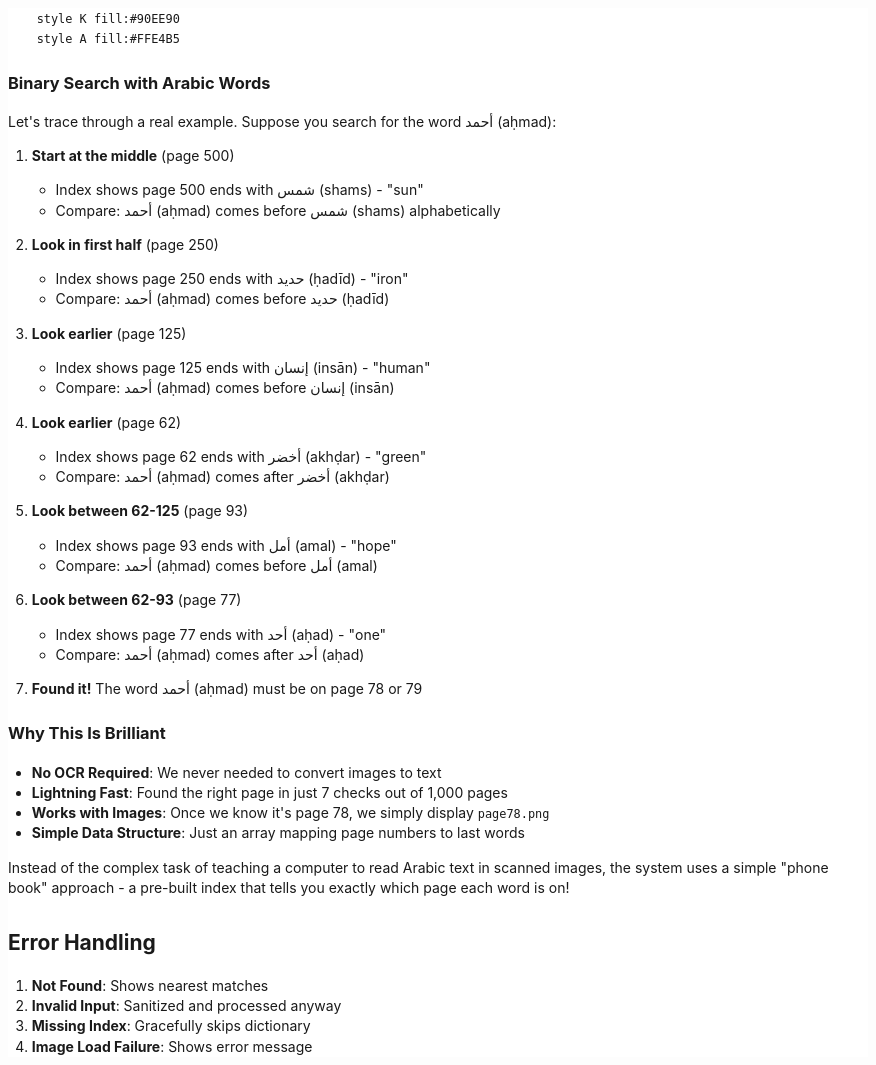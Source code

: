 ```mermaid
    style K fill:#90EE90
    style A fill:#FFE4B5
```

### Binary Search with Arabic Words

Let's trace through a real example. Suppose you search for the word أحمد (aḥmad):

1. **Start at the middle** (page 500)
   - Index shows page 500 ends with شمس (shams) - "sun"
   - Compare: أحمد (aḥmad) comes before شمس (shams) alphabetically

2. **Look in first half** (page 250)
   - Index shows page 250 ends with حديد (ḥadīd) - "iron"
   - Compare: أحمد (aḥmad) comes before حديد (ḥadīd)

3. **Look earlier** (page 125)
   - Index shows page 125 ends with إنسان (insān) - "human"
   - Compare: أحمد (aḥmad) comes before إنسان (insān)

4. **Look earlier** (page 62)
   - Index shows page 62 ends with أخضر (akhḍar) - "green"
   - Compare: أحمد (aḥmad) comes after أخضر (akhḍar)

5. **Look between 62-125** (page 93)
   - Index shows page 93 ends with أمل (amal) - "hope"
   - Compare: أحمد (aḥmad) comes before أمل (amal)

6. **Look between 62-93** (page 77)
   - Index shows page 77 ends with أحد (aḥad) - "one"
   - Compare: أحمد (aḥmad) comes after أحد (aḥad)

7. **Found it!** The word أحمد (aḥmad) must be on page 78 or 79

### Why This Is Brilliant

- **No OCR Required**: We never needed to convert images to text
- **Lightning Fast**: Found the right page in just 7 checks out of 1,000 pages
- **Works with Images**: Once we know it's page 78, we simply display `page78.png`
- **Simple Data Structure**: Just an array mapping page numbers to last words

Instead of the complex task of teaching a computer to read Arabic text in scanned images, the system uses a simple "phone book" approach - a pre-built index that tells you exactly which page each word is on!

## Error Handling

1. **Not Found**: Shows nearest matches
2. **Invalid Input**: Sanitized and processed anyway
3. **Missing Index**: Gracefully skips dictionary
4. **Image Load Failure**: Shows error message